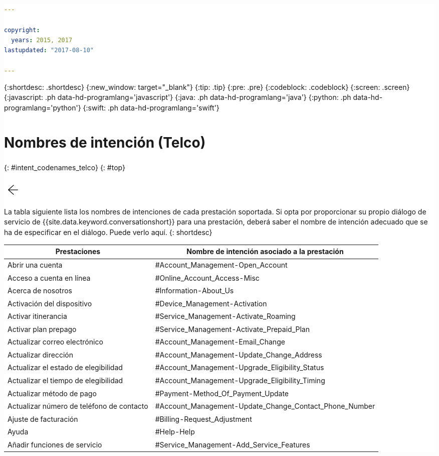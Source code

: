 ```yaml
---

copyright:
  years: 2015, 2017
lastupdated: "2017-08-10"

---
```


{:shortdesc: .shortdesc}
{:new_window: target="_blank"}
{:tip: .tip}
{:pre: .pre}
{:codeblock: .codeblock}
{:screen: .screen}
{:javascript: .ph data-hd-programlang='javascript'}
{:java: .ph data-hd-programlang='java'}
{:python: .ph data-hd-programlang='python'}
{:swift: .ph data-hd-programlang='swift'}

# Nombres de intención (Telco)
{: #intent_codenames_telco}
{: #top}

[![Volver](images/back-arrow.png) ](intent_codenames.html)

La tabla siguiente lista los nombres de intenciones de cada prestación soportada. Si opta por proporcionar su propio diálogo de servicio de {{site.data.keyword.conversationshort}} para una prestación, deberá saber el nombre de intención adecuado que se ha de especificar en el diálogo. Puede verlo aquí.
{: shortdesc}

| Prestaciones                    | Nombre de intención asociado a la prestación                                    |
|---------------------------------|--------------------------------------------------------|
| Abrir una cuenta | #Account_Management-Open_Account |
| Acceso a cuenta en línea | #Online_Account_Access-Misc |
| Acerca de nosotros | #Information-About_Us |
| Activación del dispositivo | #Device_Management-Activation |
| Activar itinerancia | #Service_Management-Activate_Roaming |
| Activar plan prepago | #Service_Management-Activate_Prepaid_Plan |
| Actualizar correo electrónico | #Account_Management-Email_Change |
| Actualizar dirección | #Account_Management-Update_Change_Address |
| Actualizar el estado de elegibilidad | #Account_Management-Upgrade_Eligibility_Status |
| Actualizar el tiempo de elegibilidad | #Account_Management-Upgrade_Eligibility_Timing |
| Actualizar método de pago | #Payment-Method_Of_Payment_Update |
| Actualizar número de teléfono de contacto | #Account_Management-Update_Change_Contact_Phone_Number |
| Ajuste de facturación | #Billing-Request_Adjustment |
| Ayuda | #Help-Help |
| Añadir funciones de servicio | #Service_Management-Add_Service_Features |